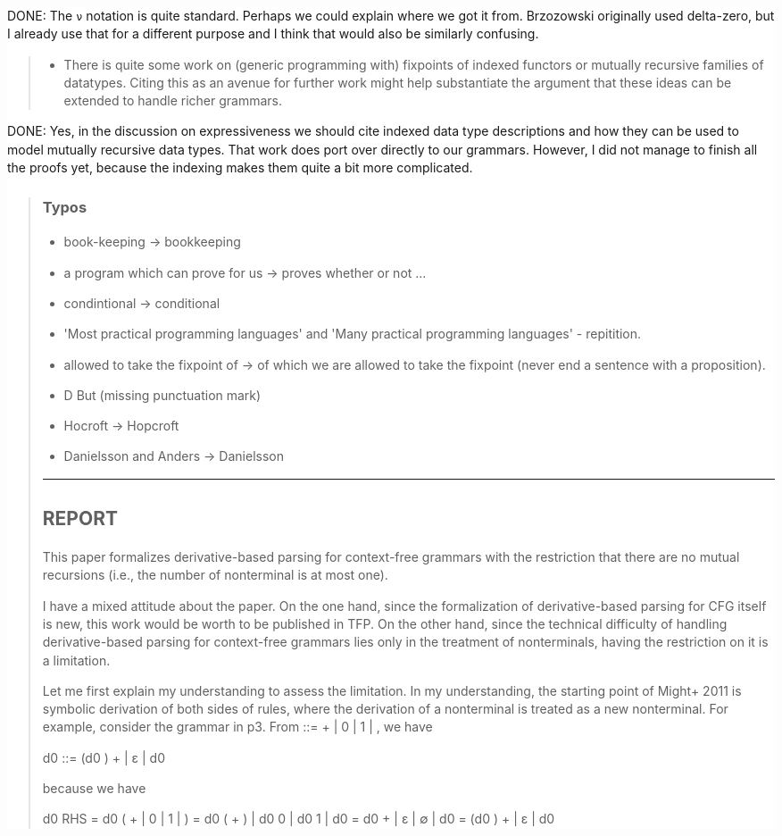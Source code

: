 DONE: The `ν` notation is quite standard. Perhaps we could explain where we got it
from. Brzozowski originally used delta-zero, but I already use that for a
different purpose and I think that would also be similarly confusing.

> * There is quite some work on (generic programming with) fixpoints of
>  indexed functors or mutually recursive families of datatypes. Citing
>  this as an avenue for further work might help substantiate the
>  argument that these ideas can be extended to handle richer grammars.

DONE: Yes, in the discussion on expressiveness we should cite indexed data type
descriptions and how they can be used to model mutually recursive data types.
That work does port over directly to our grammars. However, I did not manage to
finish all the proofs yet, because the indexing makes them quite a bit more
complicated.

> ### Typos
> 
> * book-keeping -> bookkeeping
> 
> * a program which can prove for us -> proves whether or not ...
> 
> * condintional -> conditional
> 
> * 'Most practical programming languages' and 'Many practical programming languages' - repitition.
> 
> * allowed to take the fixpoint of -> of which we are allowed to take the
>  fixpoint (never end a sentence with a proposition).
> * D But (missing punctuation mark)
> * Hocroft -> Hopcroft
> 
> * Danielsson and Anders -> Danielsson
> 
> 
> ----------------
>  REPORT
> ----------------
> 
> This paper formalizes derivative-based parsing for context-free
> grammars with the restriction that there are no mutual recursions
> (i.e., the number of nonterminal is at most one).
> 
> I have a mixed attitude about the paper. On the one hand, since the
> formalization of derivative-based parsing for CFG itself is new, this
> work would be worth to be published in TFP. On the other hand, since
> the technical difficulty of handling derivative-based parsing for
> context-free grammars lies only in the treatment of nonterminals,
> having the restriction on it is a limitation.
> 
> Let me first explain my understanding to assess the limitation. In my
> understanding, the starting point of Might+ 2011 is symbolic
> derivation of both sides of rules, where the derivation of a
> nonterminal is treated as a new nonterminal. For example, consider the
> grammar in p3. From <expr> ::= <expr> + <expr> | 0 | 1 | <stmt>, we
> have
> 
>    d0 <expr> ::= (d0 <expr>) + <expr> | ε | d0 <stmt>
> 
> because we have
> 
>    d0 RHS
>    = d0 (<expr> + <expr> | 0 | 1 | <stmt>)
>    = d0 (<expr> + <expr>) | d0 0 | d0 1 | d0 <stmt>
>    = d0 <expr> + <expr> | ε | ∅ | d0 <stmt>
>    = (d0 <expr>) + <expr> | ε | d0 <stmt>
> 